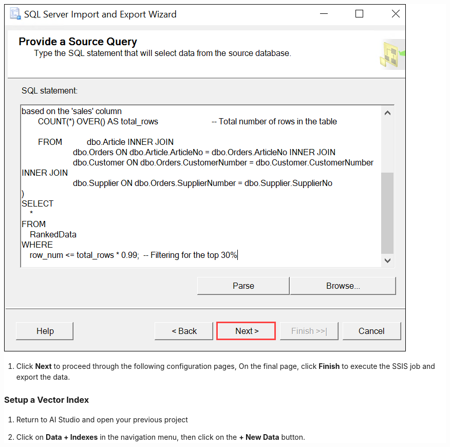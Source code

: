    ![top 30percentb](images/top30percentb.png)
    
1. Click **Next** to proceed through the following configuration pages, On the final page, click **Finish** to execute the SSIS job and export the data.

### Setup a Vector Index

1. Return to AI Studio and open your previous project

1. Click on **Data + Indexes** in the navigation menu, then click on the **+ New Data** button.

